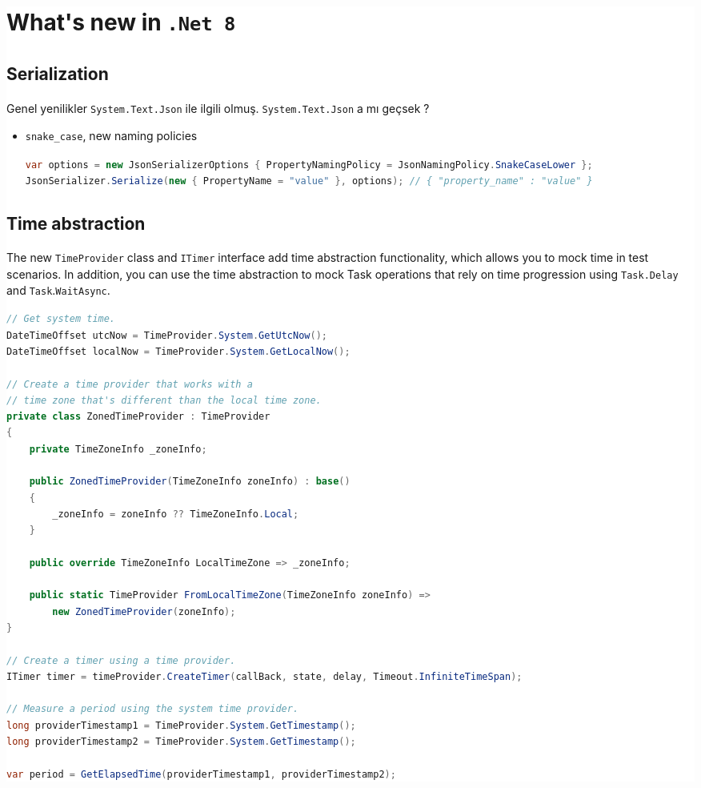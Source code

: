 # What's new in `.Net 8`

## Serialization

Genel yenilikler `System.Text.Json` ile ilgili olmuş. `System.Text.Json` a mı
geçsek ?

- `snake_case`, new naming policies

  ```csharp
  var options = new JsonSerializerOptions { PropertyNamingPolicy = JsonNamingPolicy.SnakeCaseLower };
  JsonSerializer.Serialize(new { PropertyName = "value" }, options); // { "property_name" : "value" }
  ```

## Time abstraction

The new `TimeProvider` class and `ITimer` interface add time abstraction
functionality, which allows you to mock time in test scenarios. In addition,
you can use the time abstraction to mock Task operations that rely on time
progression using `Task.Delay` and `Task`.`WaitAsync`.

```csharp
// Get system time.
DateTimeOffset utcNow = TimeProvider.System.GetUtcNow();
DateTimeOffset localNow = TimeProvider.System.GetLocalNow();

// Create a time provider that works with a
// time zone that's different than the local time zone.
private class ZonedTimeProvider : TimeProvider
{
    private TimeZoneInfo _zoneInfo;

    public ZonedTimeProvider(TimeZoneInfo zoneInfo) : base()
    {
        _zoneInfo = zoneInfo ?? TimeZoneInfo.Local;
    }

    public override TimeZoneInfo LocalTimeZone => _zoneInfo;

    public static TimeProvider FromLocalTimeZone(TimeZoneInfo zoneInfo) =>
        new ZonedTimeProvider(zoneInfo);
}

// Create a timer using a time provider.
ITimer timer = timeProvider.CreateTimer(callBack, state, delay, Timeout.InfiniteTimeSpan);

// Measure a period using the system time provider.
long providerTimestamp1 = TimeProvider.System.GetTimestamp();
long providerTimestamp2 = TimeProvider.System.GetTimestamp();

var period = GetElapsedTime(providerTimestamp1, providerTimestamp2);
```
